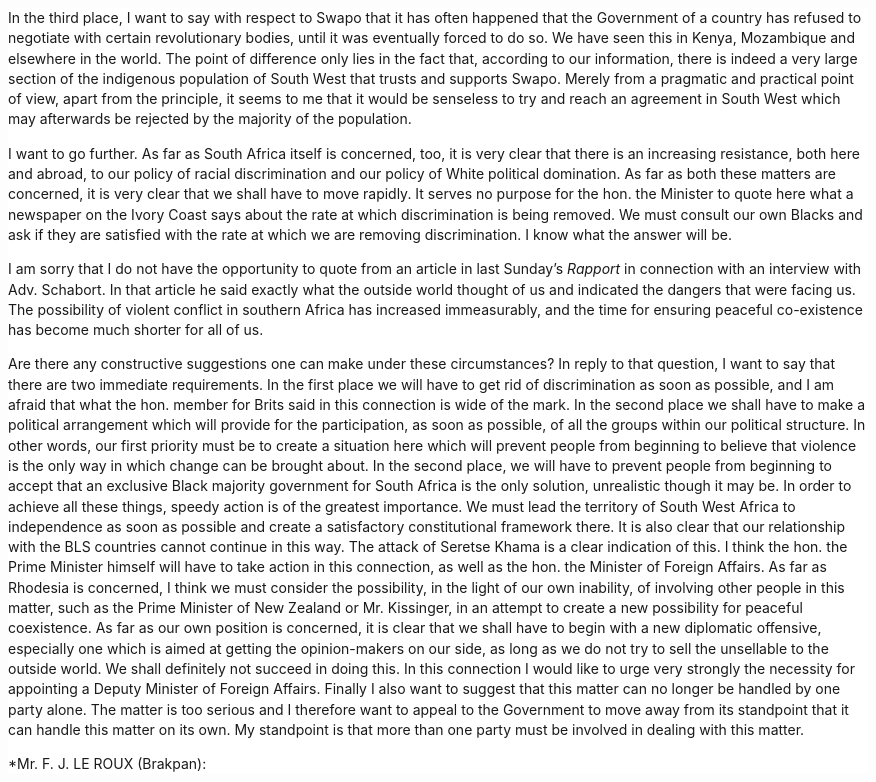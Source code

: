 <p>In the third place, I want to say with respect to Swapo that it has often happened that the Government of a country has refused to negotiate with certain revolutionary bodies, until it was eventually forced to do so. We have seen this in Kenya, Mozambique and elsewhere in the world. The point of difference only lies in the fact that, according to our information, there is indeed a very large section of the indigenous population of South West that trusts and supports Swapo. Merely from a pragmatic and practical point of view, apart from the principle, it seems to me that it would be senseless to try and reach an agreement in South West which may afterwards be rejected by the majority of the population.</p>

<p>I want to go further. As far as South Africa itself is concerned, too, it is very clear that there is an increasing resistance, both here and abroad, to our policy of racial discrimination and our policy of White political domination. As far as both these matters are concerned, it is very clear that we shall have to move rapidly. It serves no purpose for the hon. the Minister to quote here what a newspaper on the Ivory Coast says about the rate at which discrimination is being removed. We must consult our own Blacks and ask if they are satisfied with the rate at which we are removing discrimination. I know what the answer will be.</p>

<p>I am sorry that I do not have the opportunity to quote from an article in last Sunday&#x2019;s <i>Rapport</i> in connection with an interview with Adv. Schabort. In that article he said exactly what the outside world thought of us and indicated the dangers that were facing us. The possibility of violent conflict in southern Africa has increased immeasurably, and the time for ensuring peaceful co-existence has become much shorter for all of us.</p>

<p>Are there any constructive suggestions one can make under these circumstances? In reply to that question, I want to say that there are two immediate requirements. In the first place we will have to get rid of discrimination as soon as possible, and I am afraid that what the hon. member for Brits said in this connection is wide of the mark. In the second place we shall have to make a political arrangement which will provide for the participation, as soon as possible, of all the groups within our political structure. In other words, our first priority must be to create a situation here which will prevent people from beginning to believe that violence is the only way in which change can be brought about. In the second place, we will have to prevent people from beginning to accept that an exclusive Black majority government for South Africa is the only solution, unrealistic though it may be. In order to achieve all these things, speedy action is of the greatest importance. We must lead the territory of South West Africa to independence as soon as possible and create a satisfactory constitutional framework there. It is also clear that our relationship with the BLS countries cannot continue in this way. The attack of Seretse Khama is a clear indication of this. I think the hon. the Prime Minister himself will have to take action in this connection, as well as the hon. the Minister of Foreign Affairs. As far as Rhodesia is concerned, I think we must consider the possibility, in the light of our own inability, of involving other people in this matter, such as the Prime Minister of New Zealand or Mr. Kissinger, in an attempt to create a new possibility for peaceful coexistence. As far as our own position is concerned, it is clear that we shall have to begin with a new diplomatic offensive, especially one which is aimed at getting the opinion-makers on our side, as long as we do not try to sell the unsellable to the outside world. We shall definitely not succeed in doing this. In this connection I would like to urge very strongly the necessity for appointing a Deputy Minister of Foreign Affairs. Finally I also want to suggest that this matter can no longer be handled by one party alone. The matter is too serious and I therefore want to appeal to the Government to move away from its standpoint that it can handle this matter on its own. My standpoint is that more than one party must be involved in dealing with this matter.</p>

</speech>

<speech by="#le_roux">

<from>*Mr. <person refersTo="hansard_za">F. J. LE ROUX (Brakpan)</person>:</from>
